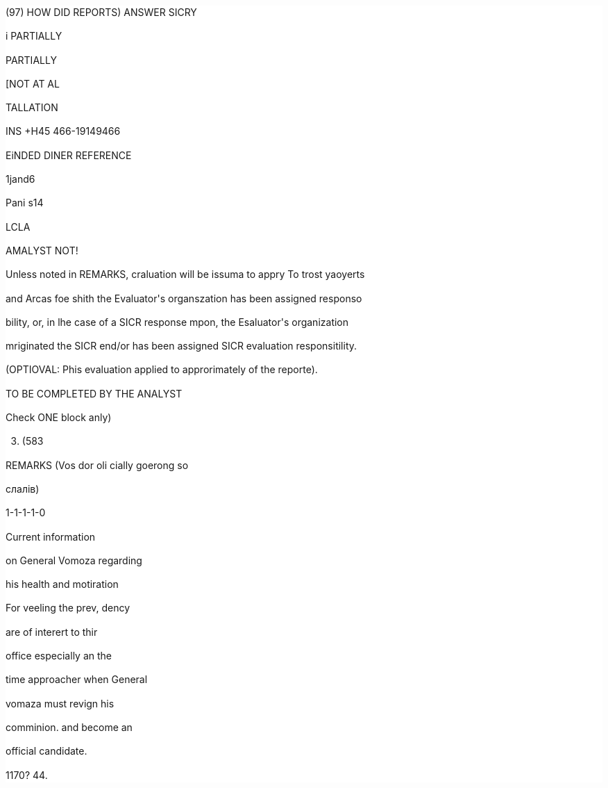 (97) HOW DID REPORTS) ANSWER SICRY

i PARTIALLY

PARTIALLY

[NOT AT AL

TALLATION

INS +H45 466-19149466

EiNDED DINER REFERENCE

1jand6

Pani s14

LCLA

AMALYST NOT!

Unless noted in REMARKS, craluation will be issuma to appry To trost yaoyerts

and Arcas foe shith the Evaluator's organszation has been assigned responso

bility, or, in lhe case of a SICR response mpon, the Esaluator's organization

mriginated the SICR end/or has been assigned SICR evaluation responsitility.

(OPTIOVAL: Phis evaluation applied to approrimately of the reporte).

TO BE COMPLETED BY THE ANALYST

Check ONE block anly)

3. (583

REMARKS (Vos dor oli cially goerong so

слалів)

1-1-1-1-0

Current information

on General Vomoza regarding

his health and motiration

For veeling the prev, dency

are of interert to thir

office especially an the

time approacher when General

vomaza must revign his

comminion. and become an

official candidate.

1170? 44.
